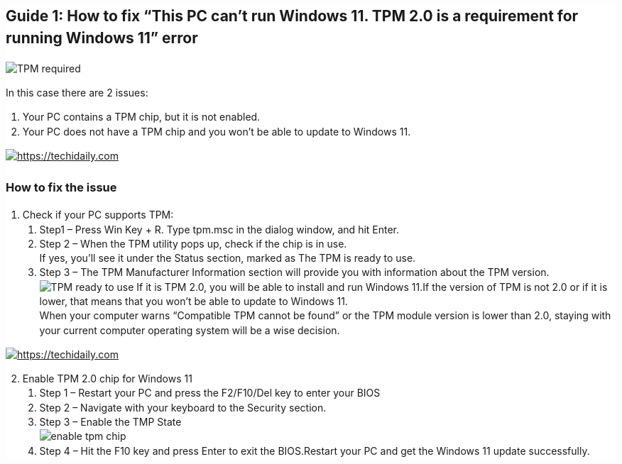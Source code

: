 



## Guide 1: How to fix “This PC can’t run Windows 11\. TPM 2.0 is a requirement for running Windows 11” error

![TPM required](https://f057a20f961f56a72089-b74530d2d26278124f446233f95622ef.ssl.cf1.rackcdn.com/site/blog/fix-windows-11-wont-run/guide1-overview.jpg)

In this case there are 2 issues:

1. Your PC contains a TPM chip, but it is not enabled.
2. Your PC does not have a TPM chip and you won’t be able to update to Windows 11.






<a href="https://ursime.pxf.io/c/5597632/2136545/16384" target="_top" id="2136545">
  <img src="//a.impactradius-go.com/display-ad/16384-2136545" border="0" alt="https://techidaily.com" width="728" height="90"/>
</a>
<img height="0" width="0" src="https://ursime.pxf.io/i/5597632/2136545/16384" style="position:absolute;visibility:hidden;" border="0" />





### How to fix the issue

1. Check if your PC supports TPM:  
   1. Step1 – Press Win Key + R. Type tpm.msc in the dialog window, and hit Enter.  
   2. Step 2 – When the TPM utility pops up, check if the chip is in use.  
    If yes, you’ll see it under the Status section, marked as The TPM is ready to use.  
   3. Step 3 – The TPM Manufacturer Information section will provide you with information about the TPM version.  
   ![TPM ready to use](https://f057a20f961f56a72089-b74530d2d26278124f446233f95622ef.ssl.cf1.rackcdn.com/site/blog/fix-windows-11-wont-run/guide1-step3.jpg) If it is TPM 2.0, you will be able to install and run Windows 11.If the version of TPM is not 2.0 or if it is lower, that means that you won’t be able to update to Windows 11.  
    When your computer warns “Compatible TPM cannot be found” or the TPM module version is lower than 2.0, staying with your current computer operating system will be a wise decision.





<a href="https://aligracehair.sjv.io/c/5597632/2135357/19272" target="_top" id="2135357">
  <img src="//a.impactradius-go.com/display-ad/19272-2135357" border="0" alt="https://techidaily.com" width="320" height="90"/>
</a>
<img height="0" width="0" src="https://aligracehair.sjv.io/i/5597632/2135357/19272" style="position:absolute;visibility:hidden;" border="0" />





2. Enable TPM 2.0 chip for Windows 11  
   1. Step 1 – Restart your PC and press the F2/F10/Del key to enter your BIOS  
   2. Step 2 – Navigate with your keyboard to the Security section.  
   3. Step 3 – Enable the TMP State  
   ![enable tpm chip](https://f057a20f961f56a72089-b74530d2d26278124f446233f95622ef.ssl.cf1.rackcdn.com/site/blog/fix-windows-11-wont-run/enable-tpm-20-chip-for-windows-11-step-3.jpg)  
   4. Step 4 – Hit the F10 key and press Enter to exit the BIOS.Restart your PC and get the Windows 11 update successfully.
